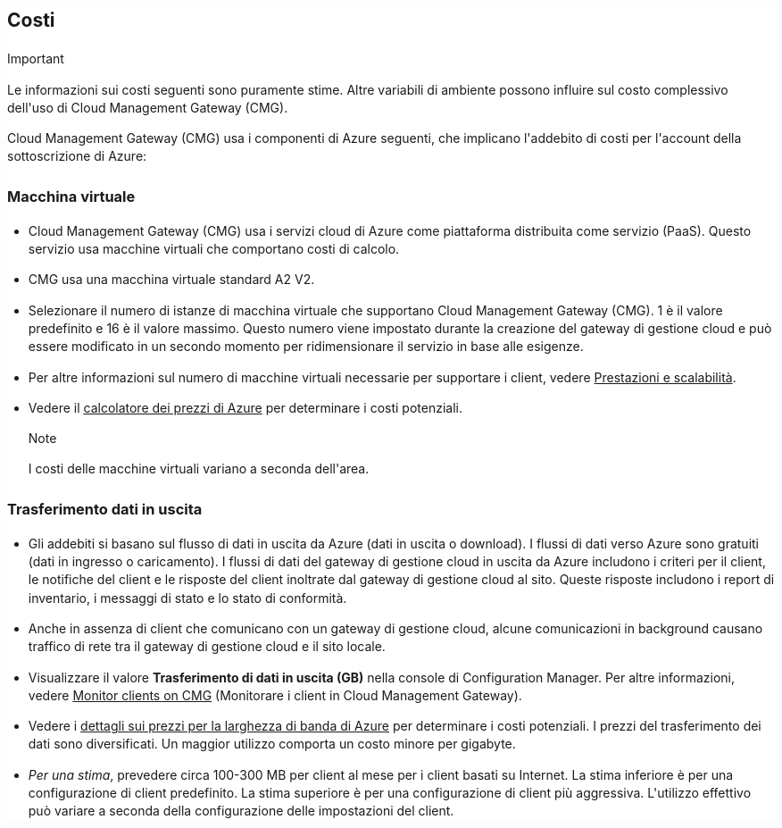 
## <a name="cost"></a>Costi

> [!IMPORTANT]  
> Le informazioni sui costi seguenti sono puramente stime. Altre variabili di ambiente possono influire sul costo complessivo dell'uso di Cloud Management Gateway (CMG).

Cloud Management Gateway (CMG) usa i componenti di Azure seguenti, che implicano l'addebito di costi per l'account della sottoscrizione di Azure:

### <a name="virtual-machine"></a>Macchina virtuale

- Cloud Management Gateway (CMG) usa i servizi cloud di Azure come piattaforma distribuita come servizio (PaaS). Questo servizio usa macchine virtuali che comportano costi di calcolo.  

- CMG usa una macchina virtuale standard A2 V2.  

- Selezionare il numero di istanze di macchina virtuale che supportano Cloud Management Gateway (CMG). 1 è il valore predefinito e 16 è il valore massimo. Questo numero viene impostato durante la creazione del gateway di gestione cloud e può essere modificato in un secondo momento per ridimensionare il servizio in base alle esigenze.

- Per altre informazioni sul numero di macchine virtuali necessarie per supportare i client, vedere [Prestazioni e scalabilità](#performance-and-scale).

- Vedere il [calcolatore dei prezzi di Azure](https://azure.microsoft.com/pricing/calculator/) per determinare i costi potenziali.

    > [!NOTE]  
    > I costi delle macchine virtuali variano a seconda dell'area.

### <a name="outbound-data-transfer"></a>Trasferimento dati in uscita

- Gli addebiti si basano sul flusso di dati in uscita da Azure (dati in uscita o download). I flussi di dati verso Azure sono gratuiti (dati in ingresso o caricamento). I flussi di dati del gateway di gestione cloud in uscita da Azure includono i criteri per il client, le notifiche del client e le risposte del client inoltrate dal gateway di gestione cloud al sito. Queste risposte includono i report di inventario, i messaggi di stato e lo stato di conformità.  

- Anche in assenza di client che comunicano con un gateway di gestione cloud, alcune comunicazioni in background causano traffico di rete tra il gateway di gestione cloud e il sito locale.  

- Visualizzare il valore **Trasferimento di dati in uscita (GB)** nella console di Configuration Manager. Per altre informazioni, vedere [Monitor clients on CMG](/sccm/core/clients/manage/cmg/monitor-clients-cloud-management-gateway) (Monitorare i client in Cloud Management Gateway).  

- Vedere i [dettagli sui prezzi per la larghezza di banda di Azure](https://azure.microsoft.com/pricing/details/bandwidth/) per determinare i costi potenziali. I prezzi del trasferimento dei dati sono diversificati. Un maggior utilizzo comporta un costo minore per gigabyte.  

- *Per una stima*, prevedere circa 100-300 MB per client al mese per i client basati su Internet. La stima inferiore è per una configurazione di client predefinito. La stima superiore è per una configurazione di client più aggressiva. L'utilizzo effettivo può variare a seconda della configurazione delle impostazioni del client.  
